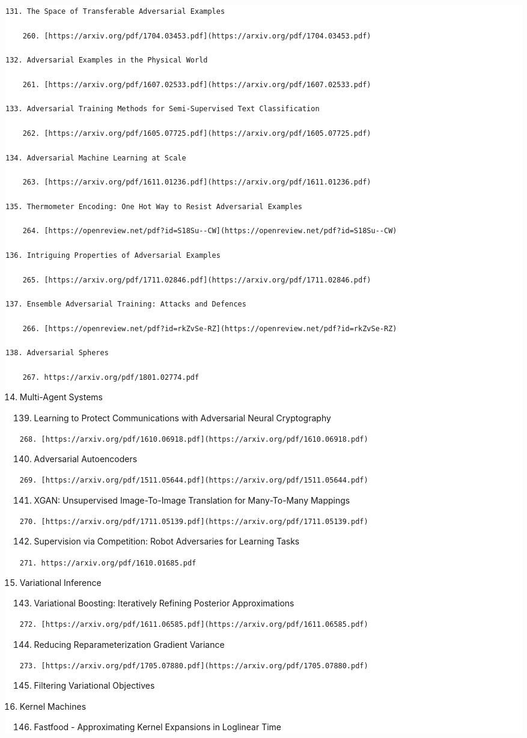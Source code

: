     131. The Space of Transferable Adversarial Examples

        260. [https://arxiv.org/pdf/1704.03453.pdf](https://arxiv.org/pdf/1704.03453.pdf)

    132. Adversarial Examples in the Physical World

        261. [https://arxiv.org/pdf/1607.02533.pdf](https://arxiv.org/pdf/1607.02533.pdf)

    133. Adversarial Training Methods for Semi-Supervised Text Classification

        262. [https://arxiv.org/pdf/1605.07725.pdf](https://arxiv.org/pdf/1605.07725.pdf)

    134. Adversarial Machine Learning at Scale

        263. [https://arxiv.org/pdf/1611.01236.pdf](https://arxiv.org/pdf/1611.01236.pdf)

    135. Thermometer Encoding: One Hot Way to Resist Adversarial Examples

        264. [https://openreview.net/pdf?id=S18Su--CW](https://openreview.net/pdf?id=S18Su--CW)

    136. Intriguing Properties of Adversarial Examples

        265. [https://arxiv.org/pdf/1711.02846.pdf](https://arxiv.org/pdf/1711.02846.pdf)

    137. Ensemble Adversarial Training: Attacks and Defences

        266. [https://openreview.net/pdf?id=rkZvSe-RZ](https://openreview.net/pdf?id=rkZvSe-RZ)

    138. Adversarial Spheres

        267. https://arxiv.org/pdf/1801.02774.pdf

14. Multi-Agent Systems

    139. Learning to Protect Communications with Adversarial Neural Cryptography

        268. [https://arxiv.org/pdf/1610.06918.pdf](https://arxiv.org/pdf/1610.06918.pdf)

    140. Adversarial Autoencoders

        269. [https://arxiv.org/pdf/1511.05644.pdf](https://arxiv.org/pdf/1511.05644.pdf)

    141. XGAN: Unsupervised Image-To-Image Translation for Many-To-Many Mappings

        270. [https://arxiv.org/pdf/1711.05139.pdf](https://arxiv.org/pdf/1711.05139.pdf)

    142. Supervision via Competition: Robot Adversaries for Learning Tasks

        271. https://arxiv.org/pdf/1610.01685.pdf

15. Variational Inference

    143. Variational Boosting: Iteratively Refining Posterior Approximations

        272. [https://arxiv.org/pdf/1611.06585.pdf](https://arxiv.org/pdf/1611.06585.pdf)

    144. Reducing Reparameterization Gradient Variance

        273. [https://arxiv.org/pdf/1705.07880.pdf](https://arxiv.org/pdf/1705.07880.pdf)

    145. Filtering Variational Objectives

16. Kernel Machines

    146. Fastfood - Approximating Kernel Expansions in Loglinear Time
